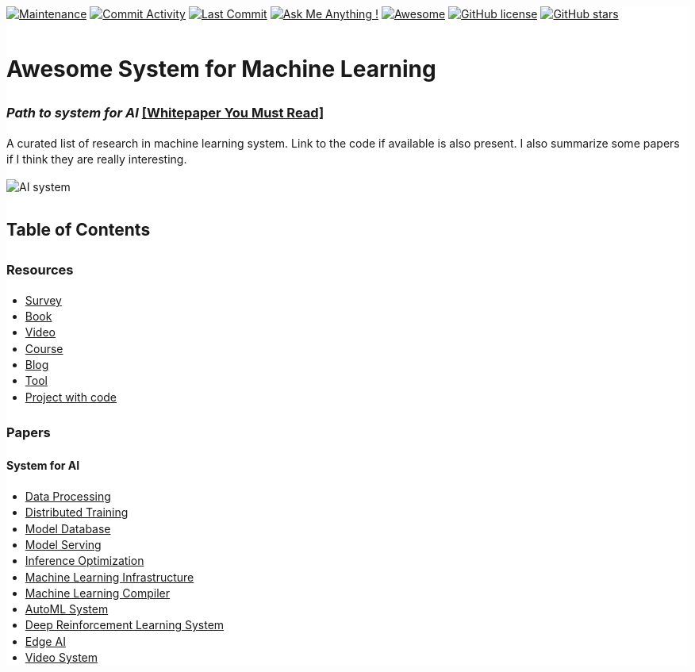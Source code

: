 [![Maintenance](https://img.shields.io/badge/Maintained%3F-YES-green.svg)](https://github.com/HuaizhengZhang/Awesome-System-for-Machine-Learning/graphs/commit-activity)
[![Commit Activity](https://img.shields.io/github/commit-activity/m/HuaizhengZhang/Awesome-System-for-Machine-Learning.svg?color=red)](https://github.com/HuaizhengZhang/Awesome-System-for-Machine-Learning/graphs/commit-activity)
[![Last Commit](https://img.shields.io/github/last-commit/HuaizhengZhang/Awesome-System-for-Machine-Learning.svg)](https://github.com/HuaizhengZhang/Awesome-System-for-Machine-Learning/commits/master)
[![Ask Me Anything !](https://img.shields.io/badge/Ask%20me-anything-1abc9c.svg)](https://GitHub.com/Naereen/ama)
[![Awesome](https://awesome.re/badge.svg)](https://awesome.re)
[![GitHub license](https://img.shields.io/github/license/HuaizhengZhang/Awesome-System-for-Machine-Learning.svg?color=blue)](https://github.com/HuaizhengZhang/Awesome-System-for-Machine-Learning/blob/master/LICENSE)
[![GitHub stars](https://img.shields.io/github/stars/HuaizhengZhang/Awesome-System-for-Machine-Learning.svg?style=social)](https://GitHub.com/HuaizhengZhang/Awesome-System-for-Machine-Learning/stargazers/)


# Awesome System for Machine Learning 

### *Path to system for AI* [[Whitepaper You Must Read]](http://www.sysml.cc/doc/sysml-whitepaper.pdf)

A curated list of research in machine learning system. Link to the code if available is also present. I also summarize some papers if I think they are really interesting.

![AI system](https://github.com/HuaizhengZhang/Awesome-System-for-Machine-Learning/blob/master/imgs/AI_system.png)

## Table of Contents
### Resources
- [Survey](#survey)
- [Book](#book)
- [Video](#video)
- [Course](#course)
- [Blog](#blog)
- [Tool](#userful-tools)
- [Project with code](#project)
### Papers

#### System for AI
- [Data Processing](#data-processing)
- [Distributed Training](#machine-learning-system-papers-training)
- [Model Database](#model-database-experiment-version-control)
- [Model Serving](#model-serving)
- [Inference Optimization](#machine-learning-system-papers-inference)
- [Machine Learning Infrastructure](#machine-learning-infrastructure)
- [Machine Learning Compiler](#machine-learning-compiler)
- [AutoML System](#automl-system)
- [Deep Reinforcement Learning System](#deep-reinforcement-learning-system)
- [Edge AI](#edge-or-mobile-papers)
- [Video System](#video-system)
